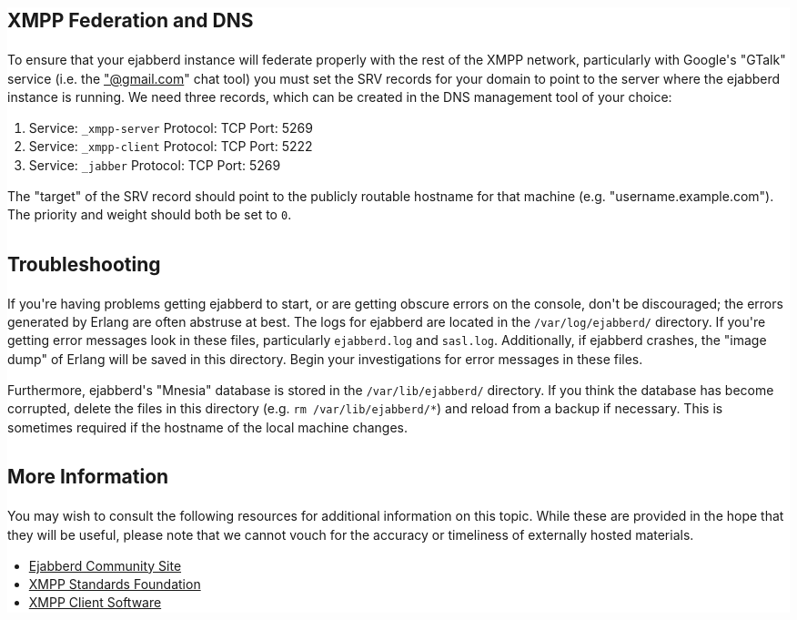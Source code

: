 ## XMPP Federation and DNS

To ensure that your ejabberd instance will federate properly with the rest of the XMPP network, particularly with Google's "GTalk" service (i.e. the ["@gmail.com](mailto:"@gmail.com)" chat tool) you must set the SRV records for your domain to point to the server where the ejabberd instance is running. We need three records, which can be created in the DNS management tool of your choice:

1.  Service: `_xmpp-server` Protocol: TCP Port: 5269
2.  Service: `_xmpp-client` Protocol: TCP Port: 5222
3.  Service: `_jabber` Protocol: TCP Port: 5269

The "target" of the SRV record should point to the publicly routable hostname for that machine (e.g. "username.example.com"). The priority and weight should both be set to `0`.

## Troubleshooting

If you're having problems getting ejabberd to start, or are getting obscure errors on the console, don't be discouraged; the errors generated by Erlang are often abstruse at best. The logs for ejabberd are located in the `/var/log/ejabberd/` directory. If you're getting error messages look in these files, particularly `ejabberd.log` and `sasl.log`. Additionally, if ejabberd crashes, the "image dump" of Erlang will be saved in this directory. Begin your investigations for error messages in these files.

Furthermore, ejabberd's "Mnesia" database is stored in the `/var/lib/ejabberd/` directory. If you think the database has become corrupted, delete the files in this directory (e.g. `rm /var/lib/ejabberd/*`) and reload from a backup if necessary. This is sometimes required if the hostname of the local machine changes.

## More Information

You may wish to consult the following resources for additional information on this topic. While these are provided in the hope that they will be useful, please note that we cannot vouch for the accuracy or timeliness of externally hosted materials.

- [Ejabberd Community Site](http://www.ejabberd.im/)
- [XMPP Standards Foundation](http://xmpp.org/)
- [XMPP Client Software](http://xmpp.org/software/clients.shtml)



